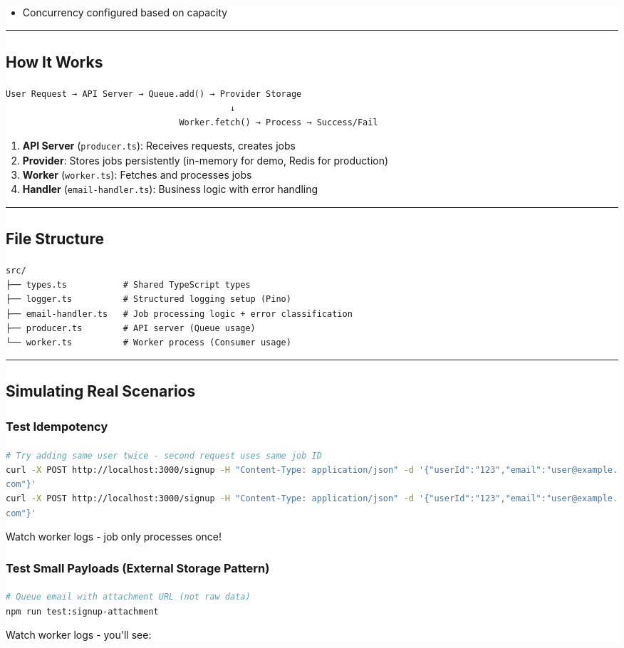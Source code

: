 - Concurrency configured based on capacity

---

## How It Works

```
User Request → API Server → Queue.add() → Provider Storage
                                            ↓
                                  Worker.fetch() → Process → Success/Fail
```

1. **API Server** (`producer.ts`): Receives requests, creates jobs
2. **Provider**: Stores jobs persistently (in-memory for demo, Redis for production)
3. **Worker** (`worker.ts`): Fetches and processes jobs
4. **Handler** (`email-handler.ts`): Business logic with error handling

---

## File Structure

```
src/
├── types.ts           # Shared TypeScript types
├── logger.ts          # Structured logging setup (Pino)
├── email-handler.ts   # Job processing logic + error classification
├── producer.ts        # API server (Queue usage)
└── worker.ts          # Worker process (Consumer usage)
```

---

## Simulating Real Scenarios

### Test Idempotency

```bash
# Try adding same user twice - second request uses same job ID
curl -X POST http://localhost:3000/signup -H "Content-Type: application/json" -d '{"userId":"123","email":"user@example.com"}'
curl -X POST http://localhost:3000/signup -H "Content-Type: application/json" -d '{"userId":"123","email":"user@example.com"}'
```

Watch worker logs - job only processes once!

### Test Small Payloads (External Storage Pattern)

```bash
# Queue email with attachment URL (not raw data)
npm run test:signup-attachment
```

Watch worker logs - you'll see:
